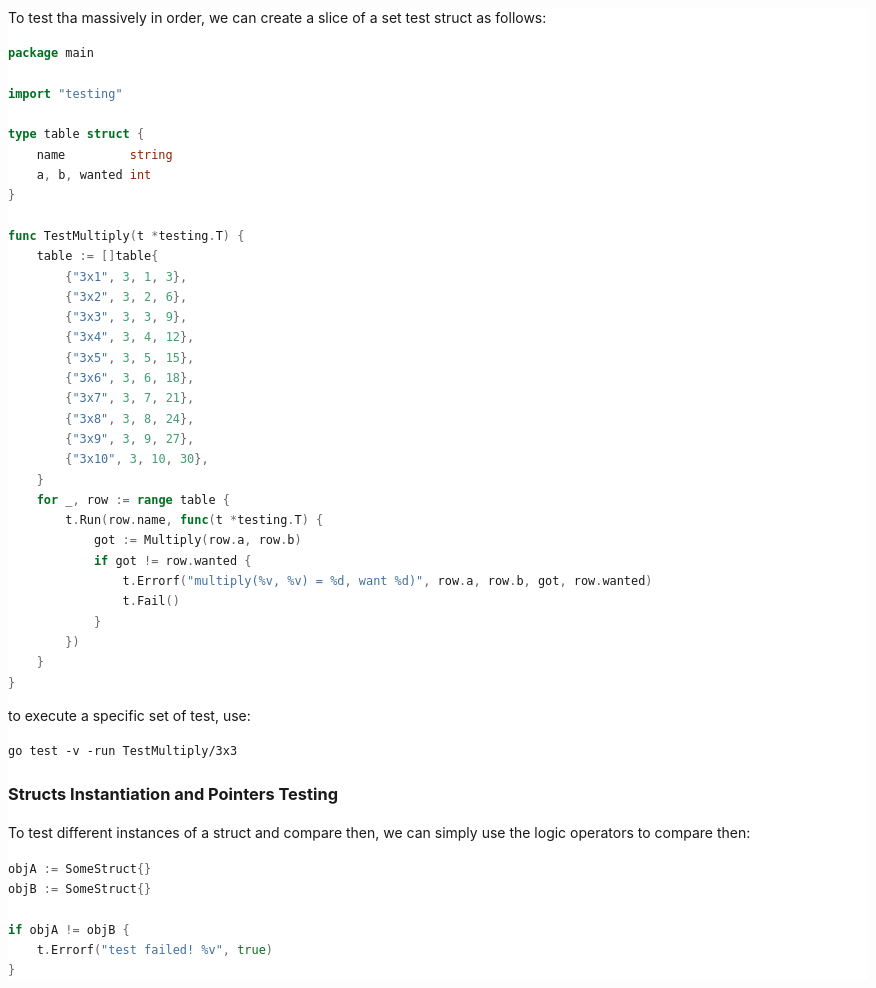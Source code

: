 To test tha massively in order, we can create a slice of a set test struct as follows:

```Go
package main

import "testing"

type table struct {
	name         string
	a, b, wanted int
}

func TestMultiply(t *testing.T) {
	table := []table{
		{"3x1", 3, 1, 3},
		{"3x2", 3, 2, 6},
		{"3x3", 3, 3, 9},
		{"3x4", 3, 4, 12},
		{"3x5", 3, 5, 15},
		{"3x6", 3, 6, 18},
		{"3x7", 3, 7, 21},
		{"3x8", 3, 8, 24},
		{"3x9", 3, 9, 27},
		{"3x10", 3, 10, 30},
	}
	for _, row := range table {
		t.Run(row.name, func(t *testing.T) {
			got := Multiply(row.a, row.b)
			if got != row.wanted {
				t.Errorf("multiply(%v, %v) = %d, want %d)", row.a, row.b, got, row.wanted)
				t.Fail()
			}
		})
	}
}
```

to execute a specific set of test, use:

```shell
go test -v -run TestMultiply/3x3
```

### Structs Instantiation and Pointers Testing

To test different instances of a struct and compare then, we can simply use the logic operators to compare then:

```Go
objA := SomeStruct{}
objB := SomeStruct{}

if objA != objB {
	t.Errorf("test failed! %v", true)
}
```
